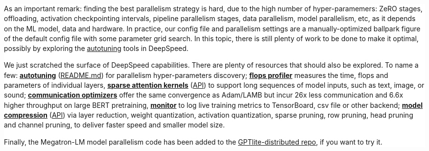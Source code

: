 As an important remark: finding the best parallelism strategy is hard, due to the high number of hyper-paramemers: ZeRO stages, offloading, activation checkpointing intervals, pipeline parallelism stages, data parallelism, model parallelism, etc, as it depends on the ML model, data and hardware. In practice, our config file and parallelism settings are a manually-optimized ballpark figure of the default config file with some parameter grid search. In this topic, there is still plenty of work to be done to make it optimal, possibly by exploring the [autotuning](https://www.deepspeed.ai/tutorials/autotuning/) tools in DeepSpeed.

We just scratched the surface of DeepSpeed capabilities. There are plenty of resources that should also be explored. To name a few: [**autotuning**](https://www.deepspeed.ai/tutorials/autotuning/) ([README.md](https://github.com/microsoft/DeepSpeed/tree/master/deepspeed/autotuning)) for parallelism hyper-parameters discovery; [**flops profiler**](https://deepspeed.readthedocs.io/en/latest/flops-profiler.html) measures the time, flops and parameters of individual layers, [**sparse attention kernels**](https://www.deepspeed.ai/2020/09/08/sparse-attention.html) ([API](https://www.deepspeed.ai/docs/config-json/#sparse-attention)) to support long sequences of model inputs, such as text, image, or sound; [**communication optimizers**](https://www.deepspeed.ai/training/#1-bit-adam-01-adam-and-1-bit-lamb-optimizers-with-up-to-26x-less-communication) offer the same convergence as Adam/LAMB but incur 26x less communication and 6.6x higher throughput on large BERT pretraining, [**monitor**](https://www.deepspeed.ai/training/#monitor) to log live training metrics to TensorBoard, csv file or other backend; [**model compression**](https://www.deepspeed.ai/compression/) ([API](https://www.deepspeed.ai/docs/config-json/#compression)) via layer reduction, weight quantization, activation quantization, sparse pruning, row pruning, head pruning and channel pruning, to deliver faster speed and smaller model size.

Finally, the Megatron-LM model parallelism code has been added to the [GPTlite-distributed repo](https://github.com/brunomaga/brunomaga.github.io/tree/master/assets/GPTlite-distributed), if you want to try it.
